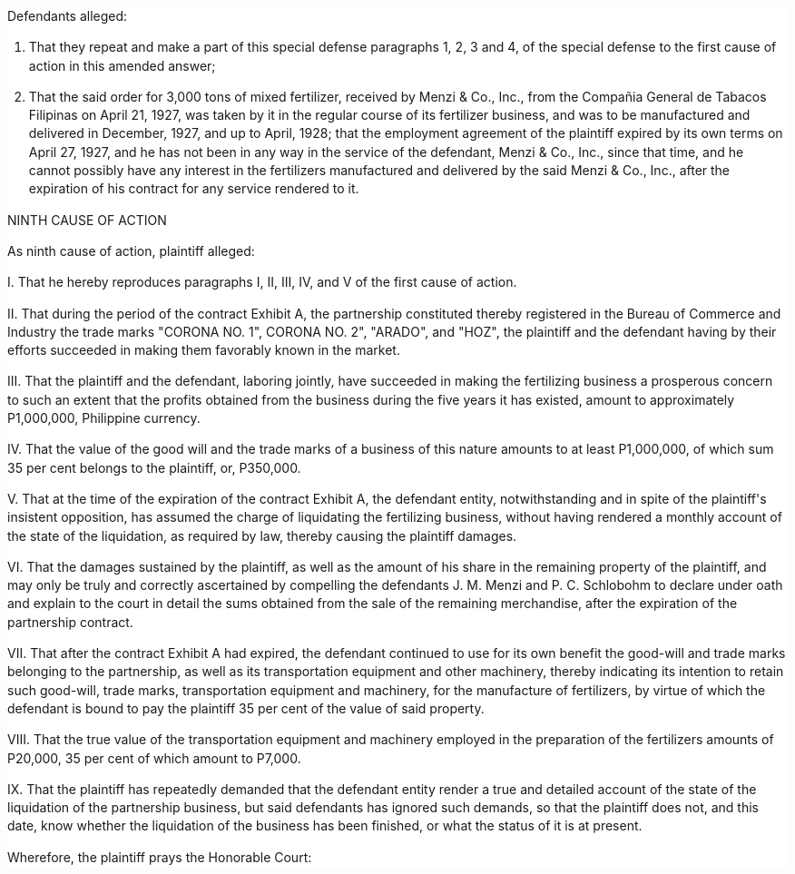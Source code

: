 Defendants alleged:

1. That they repeat and make a part of this special defense paragraphs 1, 2, 3 and 4, of the special defense to the first cause of action in this amended answer;

2. That the said order for 3,000 tons of mixed fertilizer, received by Menzi & Co., Inc., from the Compañia General de Tabacos Filipinas on April 21, 1927, was taken by it in the regular course of its fertilizer business, and was to be manufactured and delivered in December, 1927, and up to April, 1928; that the employment agreement of the plaintiff expired by its own terms on April 27, 1927, and he has not been in any way in the service of the defendant, Menzi & Co., Inc., since that time, and he cannot possibly have any interest in the fertilizers manufactured and delivered by the said Menzi & Co., Inc., after the expiration of his contract for any service rendered to it.

NINTH CAUSE OF ACTION

As ninth cause of action, plaintiff alleged:

I. That he hereby reproduces paragraphs I, II, III, IV, and V of the first cause of action.

II. That during the period of the contract Exhibit A, the partnership constituted thereby registered in the Bureau of Commerce and Industry the trade marks "CORONA NO. 1", CORONA NO. 2", "ARADO", and "HOZ", the plaintiff and the defendant having by their efforts succeeded in making them favorably known in the market.

III. That the plaintiff and the defendant, laboring jointly, have succeeded in making the fertilizing business a prosperous concern to such an extent that the profits obtained from the business during the five years it has existed, amount to approximately P1,000,000, Philippine currency.

IV. That the value of the good will and the trade marks of a business of this nature amounts to at least P1,000,000, of which sum 35 per cent belongs to the plaintiff, or, P350,000.

V. That at the time of the expiration of the contract Exhibit A, the defendant entity, notwithstanding and in spite of the plaintiff's insistent opposition, has assumed the charge of liquidating the fertilizing business, without having rendered a monthly account of the state of the liquidation, as required by law, thereby causing the plaintiff damages.

VI. That the damages sustained by the plaintiff, as well as the amount of his share in the remaining property of the plaintiff, and may only be truly and correctly ascertained by compelling the defendants J. M. Menzi and P. C. Schlobohm to declare under oath and explain to the court in detail the sums obtained from the sale of the remaining merchandise, after the expiration of the partnership contract.

VII. That after the contract Exhibit A had expired, the defendant continued to use for its own benefit the good-will and trade marks belonging to the partnership, as well as its transportation equipment and other machinery, thereby indicating its intention to retain such good-will, trade marks, transportation equipment and machinery, for the manufacture of fertilizers, by virtue of which the defendant is bound to pay the plaintiff 35 per cent of the value of said property.

VIII. That the true value of the transportation equipment and machinery employed in the preparation of the fertilizers amounts of P20,000, 35 per cent of which amount to P7,000.

IX. That the plaintiff has repeatedly demanded that the defendant entity render a true and detailed account of the state of the liquidation of the partnership business, but said defendants has ignored such demands, so that the plaintiff does not, and this date, know whether the liquidation of the business has been finished, or what the status of it is at present.

Wherefore, the plaintiff prays the Honorable Court:
